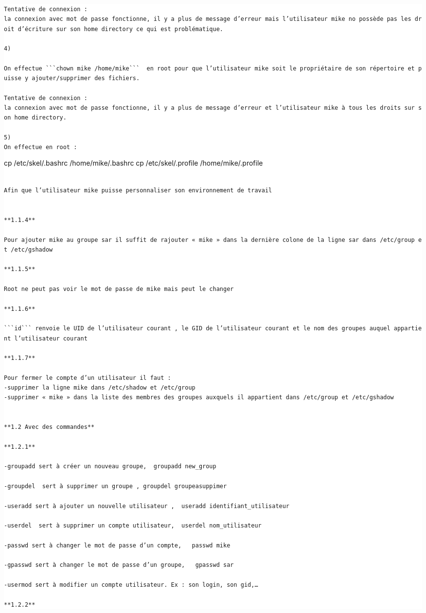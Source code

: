 ```
Tentative de connexion :
la connexion avec mot de passe fonctionne, il y a plus de message d’erreur mais l’utilisateur mike no possède pas les droit d’écriture sur son home directory ce qui est problématique.

4)

On effectue ```chown mike /home/mike```  en root pour que l’utilisateur mike soit le propriétaire de son répertoire et puisse y ajouter/supprimer des fichiers.

Tentative de connexion :
la connexion avec mot de passe fonctionne, il y a plus de message d’erreur et l’utilisateur mike à tous les droits sur son home directory.

5)
On effectue en root :
```
cp /etc/skel/.bashrc  /home/mike/.bashrc
cp /etc/skel/.profile  /home/mike/.profile
```

Afin que l’utilisateur mike puisse personnaliser son environnement de travail 
		
	
**1.1.4**

Pour ajouter mike au groupe sar il suffit de rajouter « mike » dans la dernière colone de la ligne sar dans /etc/group et /etc/gshadow

**1.1.5**

Root ne peut pas voir le mot de passe de mike mais peut le changer 

**1.1.6**

```id``` renvoie le UID de l’utilisateur courant , le GID de l’utilisateur courant et le nom des groupes auquel appartient l’utilisateur courant
		
**1.1.7**

Pour fermer le compte d’un utilisateur il faut :
-supprimer la ligne mike dans /etc/shadow et /etc/group
-supprimer « mike » dans la liste des membres des groupes auxquels il appartient dans /etc/group et /etc/gshadow


**1.2 Avec des commandes**

**1.2.1**

-groupadd sert à créer un nouveau groupe,  groupadd new_group

-groupdel  sert à supprimer un groupe , groupdel groupeasuppimer

-useradd sert à ajouter un nouvelle utilisateur ,  useradd identifiant_utilisateur

-userdel  sert à supprimer un compte utilisateur,  userdel nom_utilisateur

-passwd sert à changer le mot de passe d’un compte,   passwd mike 

-gpasswd sert à changer le mot de passe d’un groupe,   gpasswd sar 

-usermod sert à modifier un compte utilisateur. Ex : son login, son gid,…

**1.2.2**
```